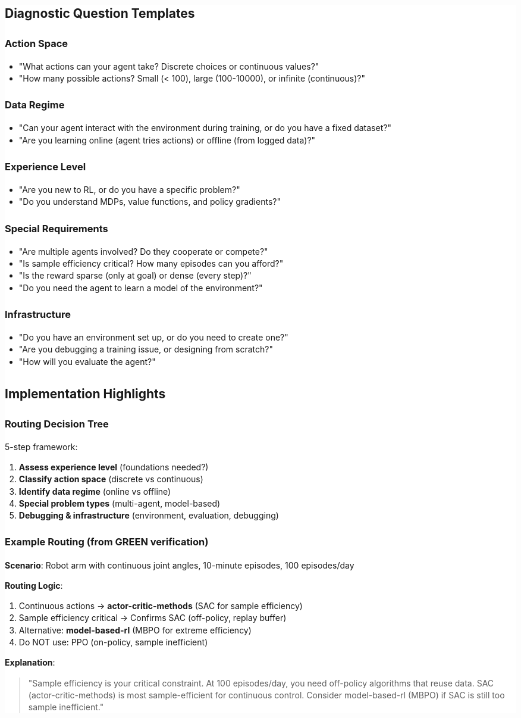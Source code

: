 ## Diagnostic Question Templates

### Action Space
- "What actions can your agent take? Discrete choices or continuous values?"
- "How many possible actions? Small (< 100), large (100-10000), or infinite (continuous)?"

### Data Regime
- "Can your agent interact with the environment during training, or do you have a fixed dataset?"
- "Are you learning online (agent tries actions) or offline (from logged data)?"

### Experience Level
- "Are you new to RL, or do you have a specific problem?"
- "Do you understand MDPs, value functions, and policy gradients?"

### Special Requirements
- "Are multiple agents involved? Do they cooperate or compete?"
- "Is sample efficiency critical? How many episodes can you afford?"
- "Is the reward sparse (only at goal) or dense (every step)?"
- "Do you need the agent to learn a model of the environment?"

### Infrastructure
- "Do you have an environment set up, or do you need to create one?"
- "Are you debugging a training issue, or designing from scratch?"
- "How will you evaluate the agent?"

## Implementation Highlights

### Routing Decision Tree
5-step framework:
1. **Assess experience level** (foundations needed?)
2. **Classify action space** (discrete vs continuous)
3. **Identify data regime** (online vs offline)
4. **Special problem types** (multi-agent, model-based)
5. **Debugging & infrastructure** (environment, evaluation, debugging)

### Example Routing (from GREEN verification)

**Scenario**: Robot arm with continuous joint angles, 10-minute episodes, 100 episodes/day

**Routing Logic**:
1. Continuous actions → **actor-critic-methods** (SAC for sample efficiency)
2. Sample efficiency critical → Confirms SAC (off-policy, replay buffer)
3. Alternative: **model-based-rl** (MBPO for extreme efficiency)
4. Do NOT use: PPO (on-policy, sample inefficient)

**Explanation**:
> "Sample efficiency is your critical constraint. At 100 episodes/day, you need off-policy algorithms that reuse data. SAC (actor-critic-methods) is most sample-efficient for continuous control. Consider model-based-rl (MBPO) if SAC is still too sample inefficient."
